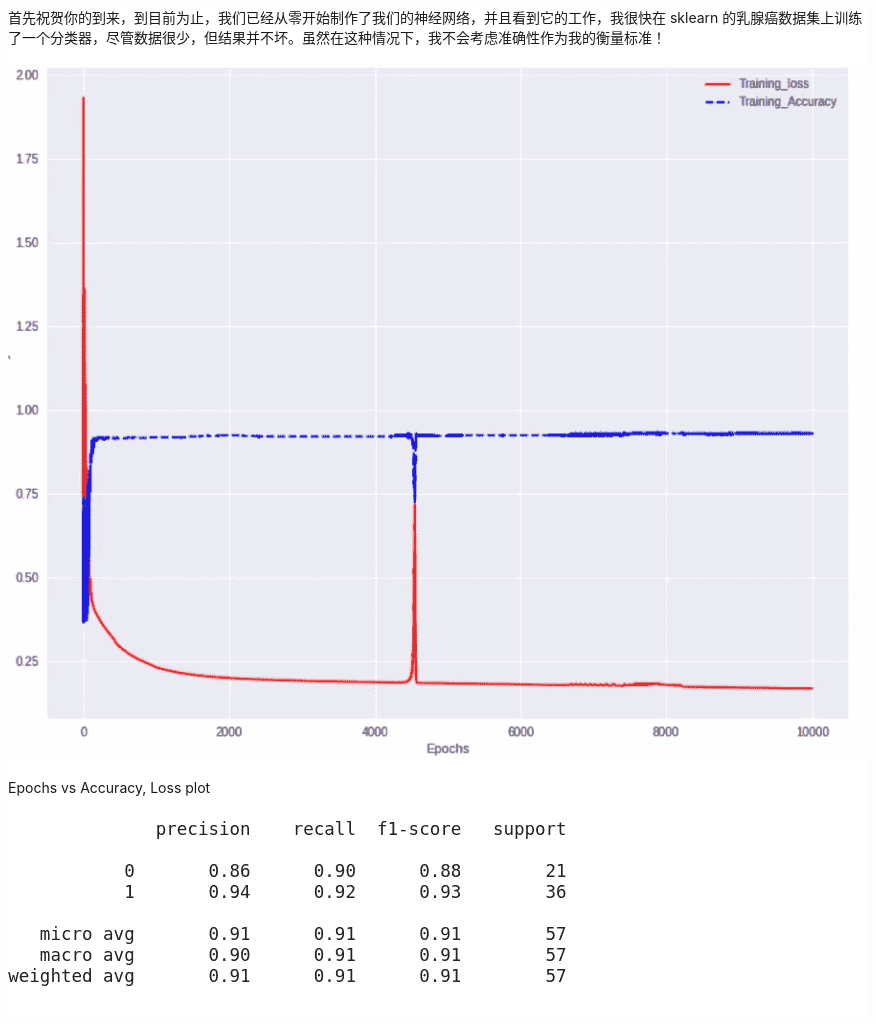 首先祝贺你的到来，到目前为止，我们已经从零开始制作了我们的神经网络，并且看到它的工作，我很快在 sklearn 的乳腺癌数据集上训练了一个分类器，尽管数据很少，但结果并不坏。虽然在这种情况下，我不会考虑准确性作为我的衡量标准！

![](img/8c27a56c5a7217996d22f718d057f1fb.png)

Epochs vs Accuracy, Loss plot

![](img/4a3f541bf66eaca1e77044c830561bfe.png)
